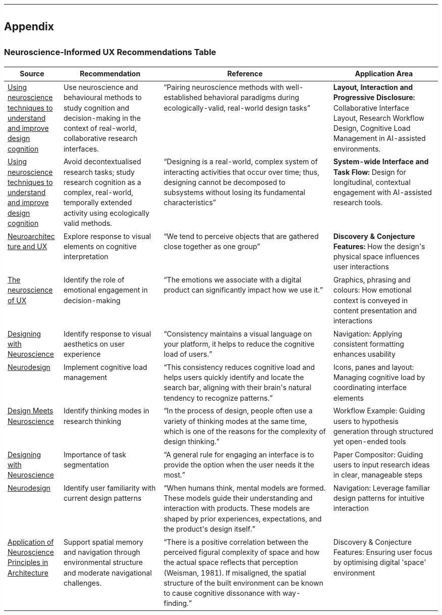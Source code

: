 * * *

## Appendix

### Neuroscience-Informed UX Recommendations Table

| Source | Recommendation | Reference | Application Area |
|--------|----------------|-----------|------------------|
| [Using neuroscience techniques to understand and improve design cognition](https://www.google.com/url?q=https://pmc.ncbi.nlm.nih.gov/articles/PMC7519965/&sa=D&source=editors&ust=1750107610207516&usg=AOvVaw0_H9c1bsJfGU0SgQfD4RG2) | Use neuroscience and behavioural methods to study cognition and decision-making in the context of real-world, collaborative research interfaces. | “Pairing neuroscience methods with well-established behavioral paradigms during ecologically-valid, real-world design tasks” | **Layout, Interaction and Progressive Disclosure:** Collaborative Interface Layout, Research Workflow Design, Cognitive Load Management in AI-assisted environments. |
| [Using neuroscience techniques to understand and improve design cognition](https://www.google.com/url?q=https://pmc.ncbi.nlm.nih.gov/articles/PMC7519965/&sa=D&source=editors&ust=1750107610210413&usg=AOvVaw1w8waIQbfkqtVuQ8z9qQxV) | Avoid decontextualised research tasks; study research cognition as a complex, real-world, temporally extended activity using ecologically valid methods. | “Designing is a real-world, complex system of interacting activities that occur over time; thus, designing cannot be decomposed to subsystems without losing its fundamental characteristics” | **System-wide Interface and Task Flow:** Design for longitudinal, contextual engagement with AI-assisted research tools. |
| [Neuroarchitecture and UX](https://www.google.com/url?q=https://www.loop11.com/neuroarchitecture-and-ux-the-importance-of-design-psychology/&sa=D&source=editors&ust=1750107610212612&usg=AOvVaw1cCtXh6gVhGcQfJv0SgsvH) | Explore response to visual elements on cognitive interpretation | “We tend to perceive objects that are gathered close together as one group” | **Discovery & Conjecture Features:** How the design's physical space influences user interactions |
| [The neuroscience of UX](https://www.google.com/url?q=https://uxdesign.cc/the-neuroscience-of-ux-542ba79e02f6&sa=D&source=editors&ust=1750107610214507&usg=AOvVaw3fDRZ2h_LSeMU4PJrU1H0x) | Identify the role of emotional engagement in decision-making | “The emotions we associate with a digital product can significantly impact how we use it.” | Graphics, phrasing and colours: How emotional context is conveyed in content presentation and interactions |
| [Designing with Neuroscience](https://www.google.com/url?q=https://medium.com/@moonkapil/designing-with-neuroscience-unveiling-the-brains-secrets-for-captivating-user-experiences-64340c300b90&sa=D&source=editors&ust=1750107610216845&usg=AOvVaw2od0KoOCyRDI7KlqukyTdo) | Identify response to visual aesthetics on user experience | “Consistency maintains a visual language on your platform, it helps to reduce the cognitive load of users.” | Navigation: Applying consistent formatting enhances usability |
| [Neurodesign](https://www.google.com/url?q=https://dodonut.com/blog/neurodesign-using-neuroscience-for-better-ux-design/&sa=D&source=editors&ust=1750107610218907&usg=AOvVaw2Osi3ex04u3PXNsewjbU0K) | Implement cognitive load management | “This consistency reduces cognitive load and helps users quickly identify and locate the search bar, aligning with their brain's natural tendency to recognize patterns.” | Icons, panes and layout: Managing cognitive load by coordinating interface elements |
| [Design Meets Neuroscience](https://www.google.com/url?q=https://www.frontiersin.org/journals/psychology/articles/10.3389/fpsyg.2022.832194/full&sa=D&source=editors&ust=1750107610220829&usg=AOvVaw0U0pLEHChgzXe8WeIs47lW) | Identify thinking modes in research thinking | “In the process of design, people often use a variety of thinking modes at the same time, which is one of the reasons for the complexity of design thinking.” | Workflow Example: Guiding users to hypothesis generation through structured yet open-ended tools |
| [Designing with Neuroscience](https://www.google.com/url?q=https://medium.com/@moonkapil/designing-with-neuroscience-unveiling-the-brains-secrets-for-captivating-user-experiences-64340c300b90&sa=D&source=editors&ust=1750107610223649&usg=AOvVaw3MKZsoXS3Ol3y3Gbolc3-i) | Importance of task segmentation | “A general rule for engaging an interface is to provide the option when the user needs it the most.” | Paper Compositor: Guiding users to input research ideas in clear, manageable steps |
| [Neurodesign](https://www.google.com/url?q=https://dodonut.com/blog/neurodesign-using-neuroscience-for-better-ux-design/&sa=D&source=editors&ust=1750107610226055&usg=AOvVaw0zj6Dh1KSl-ZbqLAESU8Rr) | Identify user familiarity with current design patterns | “When humans think, mental models are formed. These models guide their understanding and interaction with products. These models are shaped by prior experiences, expectations, and the product's design itself.” | Navigation: Leverage familiar design patterns for intuitive interaction |
| [Application of Neuroscience Principles in Architecture](https://www.google.com/url?q=https://www.jyi.org/2017-september/2017/9/2/application-of-neuroscience-principles-for-evidence-based-design-in-architectural-education&sa=D&source=editors&ust=1750107610228737&usg=AOvVaw3RgZWl9JNAQWWC5HlRTxfn) | Support spatial memory and navigation through environmental structure and moderate navigational challenges. | “There is a positive correlation between the perceived figural complexity of space and how the actual space reflects that perception (Weisman, 1981). If misaligned, the spatial structure of the built environment can be known to cause cognitive dissonance with way-finding.” | Discovery & Conjecture Features: Ensuring user focus by optimising digital 'space' environment |